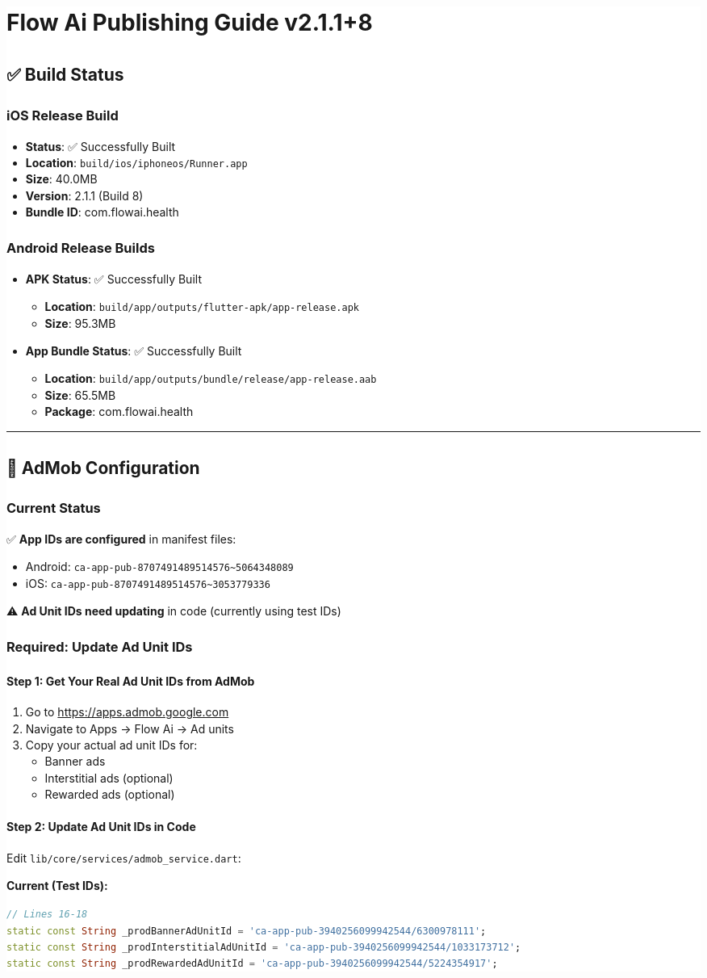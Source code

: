 # Flow Ai Publishing Guide v2.1.1+8

## ✅ Build Status

### iOS Release Build
- **Status**: ✅ Successfully Built
- **Location**: `build/ios/iphoneos/Runner.app`
- **Size**: 40.0MB
- **Version**: 2.1.1 (Build 8)
- **Bundle ID**: com.flowai.health

### Android Release Builds
- **APK Status**: ✅ Successfully Built
  - **Location**: `build/app/outputs/flutter-apk/app-release.apk`
  - **Size**: 95.3MB
  
- **App Bundle Status**: ✅ Successfully Built  
  - **Location**: `build/app/outputs/bundle/release/app-release.aab`
  - **Size**: 65.5MB
  - **Package**: com.flowai.health

---

## 🎯 AdMob Configuration

### Current Status
✅ **App IDs are configured** in manifest files:
- Android: `ca-app-pub-8707491489514576~5064348089`
- iOS: `ca-app-pub-8707491489514576~3053779336`

⚠️ **Ad Unit IDs need updating** in code (currently using test IDs)

### Required: Update Ad Unit IDs

#### Step 1: Get Your Real Ad Unit IDs from AdMob
1. Go to https://apps.admob.google.com
2. Navigate to Apps → Flow Ai → Ad units
3. Copy your actual ad unit IDs for:
   - Banner ads
   - Interstitial ads (optional)
   - Rewarded ads (optional)

#### Step 2: Update Ad Unit IDs in Code

Edit `lib/core/services/admob_service.dart`:

**Current (Test IDs):**
```dart
// Lines 16-18
static const String _prodBannerAdUnitId = 'ca-app-pub-3940256099942544/6300978111';
static const String _prodInterstitialAdUnitId = 'ca-app-pub-3940256099942544/1033173712';
static const String _prodRewardedAdUnitId = 'ca-app-pub-3940256099942544/5224354917';
```
